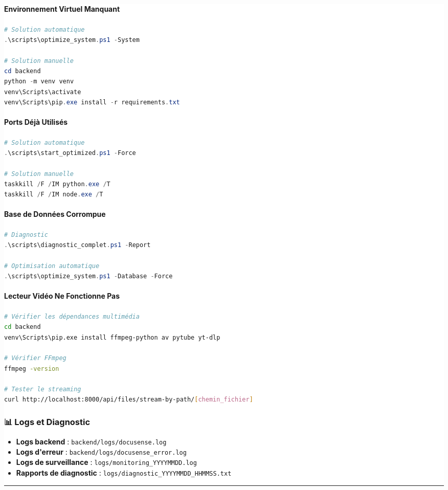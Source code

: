 #### **Environnement Virtuel Manquant**
```powershell
# Solution automatique
.\scripts\optimize_system.ps1 -System

# Solution manuelle
cd backend
python -m venv venv
venv\Scripts\activate
venv\Scripts\pip.exe install -r requirements.txt
```

#### **Ports Déjà Utilisés**
```powershell
# Solution automatique
.\scripts\start_optimized.ps1 -Force

# Solution manuelle
taskkill /F /IM python.exe /T
taskkill /F /IM node.exe /T
```

#### **Base de Données Corrompue**
```powershell
# Diagnostic
.\scripts\diagnostic_complet.ps1 -Report

# Optimisation automatique
.\scripts\optimize_system.ps1 -Database -Force
```

#### **Lecteur Vidéo Ne Fonctionne Pas**
```bash
# Vérifier les dépendances multimédia
cd backend
venv\Scripts\pip.exe install ffmpeg-python av pytube yt-dlp

# Vérifier FFmpeg
ffmpeg -version

# Tester le streaming
curl http://localhost:8000/api/files/stream-by-path/[chemin_fichier]
```

### 📊 Logs et Diagnostic

- **Logs backend** : `backend/logs/docusense.log`
- **Logs d'erreur** : `backend/logs/docusense_error.log`
- **Logs de surveillance** : `logs/monitoring_YYYYMMDD.log`
- **Rapports de diagnostic** : `logs/diagnostic_YYYYMMDD_HHMMSS.txt`

---
